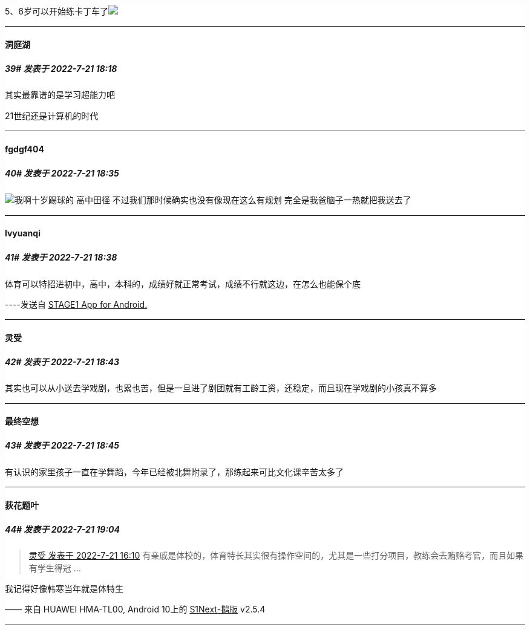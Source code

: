 5、6岁可以开始练卡丁车了<img src="https://static.saraba1st.com/image/smiley/face2017/037.png" referrerpolicy="no-referrer">

*****

####  洞庭湖  
##### 39#       发表于 2022-7-21 18:18

其实最靠谱的是学习超能力吧

21世纪还是计算机的时代

*****

####  fgdgf404  
##### 40#       发表于 2022-7-21 18:35

<img src="https://static.saraba1st.com/image/smiley/face2017/027.png" referrerpolicy="no-referrer">我啊十岁踢球的 高中田径 不过我们那时候确实也没有像现在这么有规划 完全是我爸脑子一热就把我送去了

*****

####  lvyuanqi  
##### 41#       发表于 2022-7-21 18:38

体育可以特招进初中，高中，本科的，成绩好就正常考试，成绩不行就这边，在怎么也能保个底

----发送自 [STAGE1 App for Android.](http://stage1.5j4m.com/?1.37)

*****

####  灵受  
##### 42#       发表于 2022-7-21 18:43

其实也可以从小送去学戏剧，也累也苦，但是一旦进了剧团就有工龄工资，还稳定，而且现在学戏剧的小孩真不算多

*****

####  最终空想  
##### 43#       发表于 2022-7-21 18:45

有认识的家里孩子一直在学舞蹈，今年已经被北舞附录了，那练起来可比文化课辛苦太多了

*****

####  荻花题叶  
##### 44#       发表于 2022-7-21 19:04

<blockquote><a href="httphttps://bbs.saraba1st.com/2b/forum.php?mod=redirect&amp;goto=findpost&amp;pid=56736249&amp;ptid=2082382" target="_blank">灵受 发表于 2022-7-21 16:10</a>
有亲戚是体校的，体育特长其实很有操作空间的，尤其是一些打分项目，教练会去贿赂考官，而且如果有学生得冠 ...</blockquote>
我记得好像韩寒当年就是体特生

—— 来自 HUAWEI HMA-TL00, Android 10上的 [S1Next-鹅版](https://github.com/ykrank/S1-Next/releases) v2.5.4

*****
